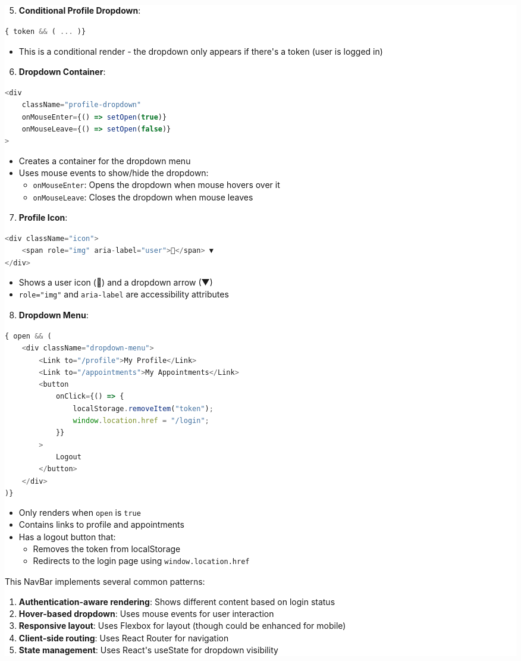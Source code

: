 5. **Conditional Profile Dropdown**:
```typescript
{ token && ( ... )}
```
- This is a conditional render - the dropdown only appears if there's a token (user is logged in)

6. **Dropdown Container**:
```typescript
<div
    className="profile-dropdown"
    onMouseEnter={() => setOpen(true)}
    onMouseLeave={() => setOpen(false)}
>
```
- Creates a container for the dropdown menu
- Uses mouse events to show/hide the dropdown:
  - `onMouseEnter`: Opens the dropdown when mouse hovers over it
  - `onMouseLeave`: Closes the dropdown when mouse leaves

7. **Profile Icon**:
```typescript
<div className="icon">
    <span role="img" aria-label="user">👤</span> ▼
</div>
```
- Shows a user icon (👤) and a dropdown arrow (▼)
- `role="img"` and `aria-label` are accessibility attributes

8. **Dropdown Menu**:
```typescript
{ open && (
    <div className="dropdown-menu">
        <Link to="/profile">My Profile</Link>
        <Link to="/appointments">My Appointments</Link>
        <button
            onClick={() => {
                localStorage.removeItem("token");
                window.location.href = "/login";
            }}
        >
            Logout
        </button>
    </div>
)}
```
- Only renders when `open` is `true`
- Contains links to profile and appointments
- Has a logout button that:
  - Removes the token from localStorage
  - Redirects to the login page using `window.location.href`

This NavBar implements several common patterns:
1. **Authentication-aware rendering**: Shows different content based on login status
2. **Hover-based dropdown**: Uses mouse events for user interaction
3. **Responsive layout**: Uses Flexbox for layout (though could be enhanced for mobile)
4. **Client-side routing**: Uses React Router for navigation
5. **State management**: Uses React's useState for dropdown visibility
